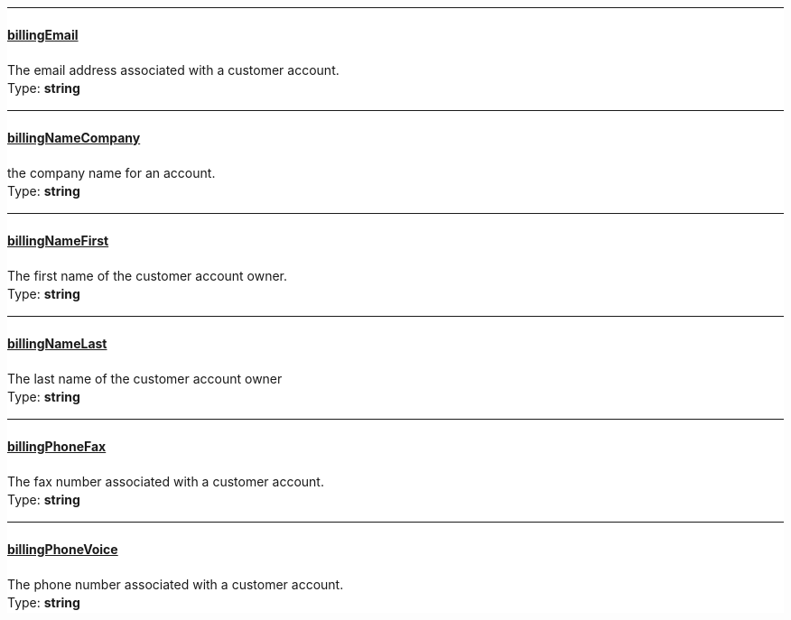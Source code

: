 
</div>
<div class="prop-row">

-----
[billingEmail]: #billingemail
#### [billingEmail]
The email address associated with a customer account.  
<span class="type-label">Type: </span>**string**


</div>
<div class="prop-row">

-----
[billingNameCompany]: #billingnamecompany
#### [billingNameCompany]
the company name for an account.  
<span class="type-label">Type: </span>**string**


</div>
<div class="prop-row">

-----
[billingNameFirst]: #billingnamefirst
#### [billingNameFirst]
The first name of the customer account owner.  
<span class="type-label">Type: </span>**string**


</div>
<div class="prop-row">

-----
[billingNameLast]: #billingnamelast
#### [billingNameLast]
The last name of the customer account owner  
<span class="type-label">Type: </span>**string**


</div>
<div class="prop-row">

-----
[billingPhoneFax]: #billingphonefax
#### [billingPhoneFax]
The fax number associated with a customer account.  
<span class="type-label">Type: </span>**string**


</div>
<div class="prop-row">

-----
[billingPhoneVoice]: #billingphonevoice
#### [billingPhoneVoice]
The phone number associated with a customer account.  
<span class="type-label">Type: </span>**string**


</div>
<div class="prop-row">


[accountId]: #accountid
[amount]: #amount
[billingAddressLine1]: #billingaddressline1
[billingAddressLine2]: #billingaddressline2
[billingCity]: #billingcity
[billingCountryCode]: #billingcountrycode
[billingPostalCode]: #billingpostalcode
[billingState]: #billingstate
[cardAccountLast4]: #cardaccountlast4
[cardAccountNumber]: #cardaccountnumber
[cardExpirationMonth]: #cardexpirationmonth
[cardExpirationYear]: #cardexpirationyear
[cardNickname]: #cardnickname
[cardType]: #cardtype
[creditCardVerificationNumber]: #creditcardverificationnumber
[currencyShortName]: #currencyshortname
[deviceFingerprintId]: #devicefingerprintid
[id]: #id
[notes]: #notes
[payerAuthenticationEnrollmentReferenceId]: #payerauthenticationenrollmentreferenceid
[payerAuthenticationWebToken]: #payerauthenticationwebtoken
[paymentRoleId]: #paymentroleid
[paymentType]: #paymenttype
[ticketId]: #ticketid
[account]: #account
[authorizedCreditCardTransaction]: #authorizedcreditcardtransaction
[captureCreditCardTransaction]: #capturecreditcardtransaction
[ticketAttachmentReferences]: #ticketattachmentreferences
[ticketAttachmentReferenceCount]: #ticketattachmentreferencecount